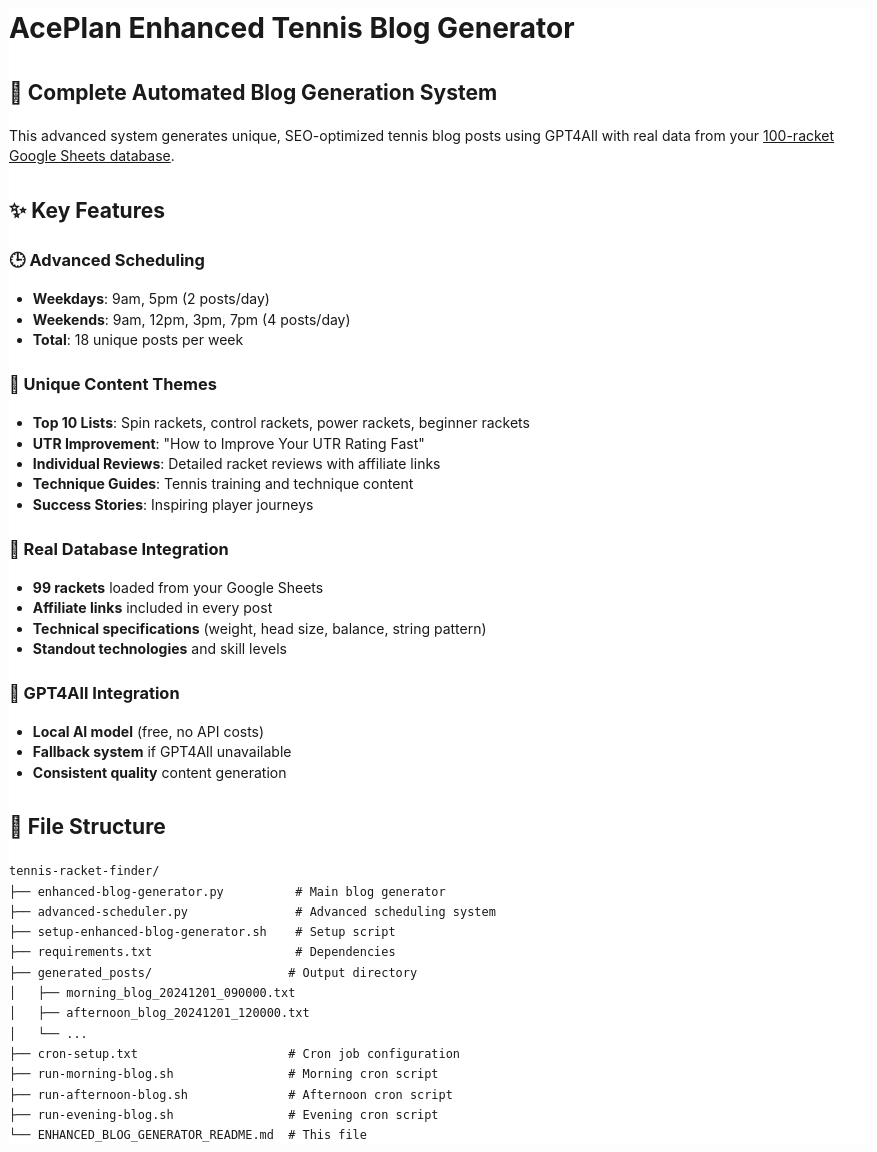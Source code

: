# AcePlan Enhanced Tennis Blog Generator

## 🎾 Complete Automated Blog Generation System

This advanced system generates unique, SEO-optimized tennis blog posts using GPT4All with real data from your [100-racket Google Sheets database](https://docs.google.com/spreadsheets/d/1BDcm92RBg6Wnh63XlN5ktkOWz9tUQ1ZRAjJhouCaUos/edit?gid=0#gid=0).

## ✨ Key Features

### 🕒 Advanced Scheduling
- **Weekdays**: 9am, 5pm (2 posts/day)
- **Weekends**: 9am, 12pm, 3pm, 7pm (4 posts/day)
- **Total**: 18 unique posts per week

### 🎯 Unique Content Themes
- **Top 10 Lists**: Spin rackets, control rackets, power rackets, beginner rackets
- **UTR Improvement**: "How to Improve Your UTR Rating Fast"
- **Individual Reviews**: Detailed racket reviews with affiliate links
- **Technique Guides**: Tennis training and technique content
- **Success Stories**: Inspiring player journeys

### 🔗 Real Database Integration
- **99 rackets** loaded from your Google Sheets
- **Affiliate links** included in every post
- **Technical specifications** (weight, head size, balance, string pattern)
- **Standout technologies** and skill levels

### 🤖 GPT4All Integration
- **Local AI model** (free, no API costs)
- **Fallback system** if GPT4All unavailable
- **Consistent quality** content generation

## 📁 File Structure

```
tennis-racket-finder/
├── enhanced-blog-generator.py          # Main blog generator
├── advanced-scheduler.py               # Advanced scheduling system
├── setup-enhanced-blog-generator.sh    # Setup script
├── requirements.txt                    # Dependencies
├── generated_posts/                   # Output directory
│   ├── morning_blog_20241201_090000.txt
│   ├── afternoon_blog_20241201_120000.txt
│   └── ...
├── cron-setup.txt                     # Cron job configuration
├── run-morning-blog.sh                # Morning cron script
├── run-afternoon-blog.sh              # Afternoon cron script
├── run-evening-blog.sh                # Evening cron script
└── ENHANCED_BLOG_GENERATOR_README.md  # This file
```
